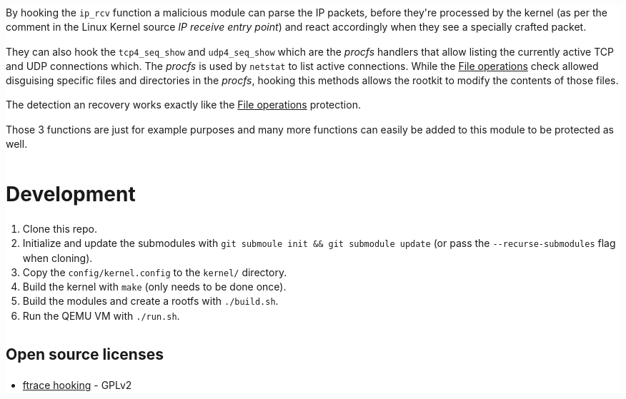By hooking the `ip_rcv` function a malicious module can parse the IP 
packets, before they're processed by the kernel (as per the comment in the Linux Kernel
source _IP receive entry point_) and react accordingly when they see a specially crafted packet.

They can also hook the `tcp4_seq_show` and `udp4_seq_show` which are the _procfs_
handlers that allow listing the currently active TCP and UDP connections which. The _procfs_ is
used by `netstat` to list active connections. While the [File operations](#file-operations) check
allowed disguising specific files and directories in the _procfs_, hooking this methods allows the
rootkit to modify the contents of those files.

The detection an recovery works exactly like the [File operations](#file-operations) protection.

Those 3 functions are just for example purposes and many more functions can easily be added to
this module to be protected as well.


# Development

1. Clone this repo.
2. Initialize and update the submodules with `git submoule init && git submodule update` (or pass the `--recurse-submodules` flag when cloning).
3. Copy the `config/kernel.config` to the `kernel/` directory.
4. Build the kernel with `make` (only needs to be done once).
5. Build the modules and create a rootfs with `./build.sh`.
6. Run the QEMU VM with `./run.sh`.

## Open source licenses

- [ftrace hooking](https://github.com/ilammy/ftrace-hook) - GPLv2
